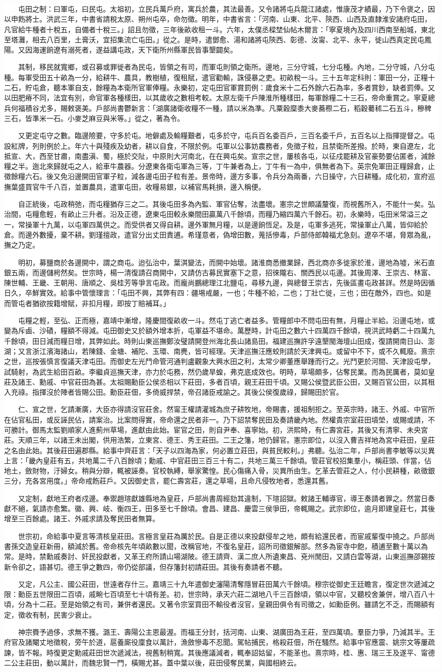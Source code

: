 　　屯田之制：曰軍屯，曰民屯。太祖初，立民兵萬戶府，寓兵於農，其法最善。又令諸將屯兵龍江諸處，惟康茂才績最，乃下令褒之，因以申飭將士。洪武三年，中書省請稅太原、朔州屯卒，命勿徵。明年，中書省言：「河南、山東、北平、陝西、山西及直隸淮安諸府屯田，凡官給牛種者十稅五，自備者十稅三。」詔且勿徵，三年後畝收租一斗。六年，太僕丞樑埜仙帖木爾言：「寧夏境內及四川西南至船城，東北至塔灘，相去八百里，土膏沃，宜招集流亡屯田。」從之。是時，遣鄧愈、湯和諸將屯陝西、彰德、汝甯、北平、永平，徙山西真定民屯鳳陽。又因海運餉遼有溺死者，遂益講屯政，天下衛所州縣軍民皆事墾闢矣。

　　其制，移民就寬鄉，或召募或罪徙者為民屯，皆領之有司，而軍屯則領之衛所。邊地，三分守城，七分屯種。內地，二分守城，八分屯種。每軍受田五十畝為一分，給耕牛、農具，教樹植，復租賦，遣官勸輸，誅侵暴之吏。初畝稅一斗。三十五年定科則：軍田一分，正糧十二石，貯屯倉，聽本軍自支，餘糧為本衛所官軍俸糧。永樂初，定屯田官軍賞罰例：歲食米十二石外餘六石為率，多者賞鈔，缺者罰俸。又以田肥瘠不同，法宜有別，命官軍各種樣田，以其歲收之數相考較。太原左衛千戶陳淮所種樣田，每軍餘糧二十三石，帝命重賞之。寧夏總兵何福積谷尤多，賜敕褒美。戶部尚書鬱新言：「湖廣諸衛收糧不一種，請以米為準。凡粟穀穈黍大麥蕎穄二石，稻穀薥秫二石五斗，穇稗三石，皆準米一石。小麥芝麻豆與米等。」從之，著為令。

　　又更定屯守之數。臨邊險要，守多於屯。地僻處及輸糧艱者，屯多於守，屯兵百名委百戶，三百名委千戶，五百名以上指揮提督之。屯設紅牌，列則例於上。年六十與殘疾及幼者，耕以自食，不限於例。屯軍以公事妨農務者，免徵子粒，且禁衛所差撥。於時，東自遼左，北抵宣、大，西至甘肅，南盡滇、蜀，極於交阯，中原則大河南北，在在興屯矣。宣宗之世，屢核各屯，以征戍罷耕及官豪勢要佔匿者，減餘糧之半。迤北來歸就屯之人，給車牛農器。分遼東各衛屯軍為三等，丁牛兼者為上，丁牛有一為中，俱無者為下。英宗免軍田正糧歸倉，止徵餘糧六石。後又免沿邊開田官軍子粒，減各邊屯田子粒有差。景帝時，邊方多事，令兵分為兩番，六日操守，六日耕種。成化初，宣府巡撫葉盛買官牛千八百，並置農具，遣軍屯田，收糧易銀，以補官馬耗損，邊入稱便。

　　自正統後，屯政稍弛，而屯糧猶存三之二。其後屯田多為內監、軍官佔奪，法盡壞。憲宗之世頗議釐復，而視舊所入，不能什一矣。弘治間，屯糧愈輕，有畝止三升者。沿及正德，遼東屯田較永樂間田贏萬八千餘頃，而糧乃縮四萬六千餘石。初，永樂時，屯田米常溢三之一，常操軍十九萬，以屯軍四萬供之。而受供者又得自耕。邊外軍無月糧，以是邊餉恆足。及是，屯軍多逃死，常操軍止八萬，皆仰給於倉。而邊外數擾，棄不耕。劉瑾擅政，遣官分出丈田責逋。希瑾意者，偽增田數，蒐括慘毒，戶部侍郎韓福尤急刻。遼卒不堪，脅眾為亂，撫之乃定。

　　明初，募鹽商於各邊開中，謂之商屯。迨弘治中，葉淇變法，而開中始壞。諸淮商悉撤業歸，西北商亦多徙家於淮，邊地為墟，米石直銀五兩，而邊儲枵然矣。世宗時，楊一清復請召商開中，又請仿古募民實塞下之意，招徠隴右、關西民以屯邊。其後周澤、王崇古、林富、陳世輔、王畿、王朝用、唐順之、吳桂芳等爭言屯政。而龐尚鵬總理江北鹽屯，尋移九邊，與總督王崇古，先後區畫屯政甚詳。然是時因循日久，卒鮮實效。給事中管懷理言：「屯田不興，其弊有四：疆埸戒嚴，一也；牛種不給，二也；丁壯亡徙，三也；田在敵外，四也。如是而管屯者猶欲按籍增賦，非扣月糧，即按丁賠補耳。」

　　屯糧之輕，至弘、正而極，嘉靖中漸增，隆慶間復畝收一斗。然屯丁逃亡者益多。管糧郎中不問屯田有無，月糧止半給。沿邊屯地，或變為斥鹵、沙磧，糧額不得減。屯田御史又於額外增本折，屯軍益不堪命。萬歷時，計屯田之數六十四萬四千餘頃，視洪武時虧二十四萬九千餘頃，田日減而糧日增，其弊如此。時則山東巡撫鄭汝璧請開登州海北長山諸島田。福建巡撫許孚遠墾閩海壇山田成，復請開南日山、澎湖；又言浙江濱海諸山，若陳錢、金塘、補陀、玉環、南麂，皆可經理。天津巡撫汪應蛟則請於天津興屯。或留中不下，或不久輒廢。熹宗之世，巡按張慎言復議天津屯田。而御史左光鬥命管河通判盧觀象大興水田之利，太常少卿董應舉踵而行之。光鬥更於河間、天津設屯學，試騎射，為武生給田百畝。李繼貞巡撫天津，亦力於屯務，然仍歲旱蝗，弗克底成效也。明時，草場頗多，佔奪民業。而為民厲者，莫如皇莊及諸王、勳戚、中官莊田為甚。太祖賜勳臣公侯丞相以下莊田，多者百頃，親王莊田千頃。又賜公侯暨武臣公田，又賜百官公田，以其租入充祿。指揮沒於陣者皆賜公田。勳臣莊佃，多倚威捍禁，帝召諸臣戒諭之。其後公侯復歲祿，歸賜田於官。

　　仁、宣之世，乞請漸廣，大臣亦得請沒官莊舍。然甯王權請灌城為庶子耕牧地，帝賜書，援祖制拒之。至英宗時，諸王、外戚、中官所在佔官私田，或反誣民佔，請案治。比案問得實，帝命還之民者非一。乃下詔禁奪民田及奏請畿內地。然權貴宗室莊田墳塋，或賜或請，不可勝計。御馬太監劉順家人進薊州草場，進獻由此始。宦官之田，則自尹奉、喜寧始。初，洪熙時，有仁壽宮莊，其後又有清寧、未央宮莊。天順三年，以諸王未出閣，供用浩繁，立東宮、德王、秀王莊田。二王之籓，地仍歸官。憲宗即位，以沒入曹吉祥地為宮中莊田，皇莊之名由此始。其後莊田遍郡縣。給事中齊莊言：「天子以四海為家，何必置立莊田，與貧民較利。」弗聽。弘治二年，戶部尚書李敏等以災異上言：「畿內皇莊有五，共地萬二千八百餘頃；勳戚、中官莊田三百三十有二，共地三萬三千餘頃。管莊官校招集羣小，稱莊頭、伴當，佔地土，斂財物，汙婦女。稍與分辯，輒被誣奏。官校執縛，舉家驚惶。民心傷痛入骨，災異所由生。乞革去管莊之人，付小民耕種，畝徵銀三分，充各宮用度。」帝命戒飭莊戶。又因御史言，罷仁壽宮莊，還之草場，且命凡侵牧地者，悉還其舊。

　　又定制，獻地王府者戍邊。奉禦趙瑄獻雄縣地為皇莊，戶部尚書周經劾其違制，下瑄詔獄。敕諸王輔導官，導王奏請者罪之。然當日奏獻不絕，氣請亦愈繁。徽、興、岐、衡四王，田多至七千餘頃。會昌、建昌、慶雲三侯爭田，帝輒賜之。武宗即位，逾月即建皇莊七，其後增至三百餘處。諸王、外戚求請及奪民田者無算。

　　世宗初，命給事中夏言等清核皇莊田。言極言皇莊為厲於民。自是正德以來投獻侵牟之地，頗有給還民者，而宦戚輩復中撓之。戶部尚書孫交造皇莊新冊，額減於舊。帝命核先年頃畝數以聞，改稱官地，不復名皇莊，詔所司徵銀解部。然多為宦寺中飽，積逋至數十萬以為常。是時，禁勳戚奏討、奸民投獻者，又革王府所請山場湖陂。德王請齊、漢二庶人所遺東昌、兗州閒田，又請白雲等湖，山東巡撫邵錫按新令卻之，語甚切。德王爭之數四，帝仍從部議，但存籓封初請莊田。其後有奏請者不聽。

　　又定，凡公主、國公莊田，世遠者存什三。嘉靖三十九年遣御史瀋陽清奪隱冒莊田萬六千餘頃。穆宗從御史王廷瞻言，復定世次遞減之限：勳臣五世限田二百頃，戚畹七百頃至七十頃有差。初，世宗時，承天六莊二湖地八千三百餘頃，領以中官，又聽校舍兼併，增八百八十頃，分為十二莊。至是始領之有司，兼併者還民。又著令宗室買田不輸役者沒官，皇親田俱令有司徵之，如勳臣例。雖請乞不乏，而賜額有定，徵收有制，民害少衰止。

　　神宗賚予過侈，求無不獲。潞王、壽陽公主恩最渥。而福王分封，括河南、山東、湖廣田為王莊，至四萬頃。羣臣力爭，乃減其半。王府官及諸閹丈地徵稅，旁午於道，扈養廝役廩食以萬計，漁斂慘毒不忍聞。駕帖捕民，格殺莊佃，所在騷然。給事中官應震、姚宗文等屢疏諫，皆不報。時復更定勳戚莊田世次遞減法，視舊制稍寬。其後應議減者，輒奉詔姑留，不能革也。熹宗時，桂、惠、瑞三王及遂平、甯德二公主莊田，動以萬計，而魏忠賢一門，橫賜尤甚。蓋中葉以後，莊田侵奪民業，與國相終云。